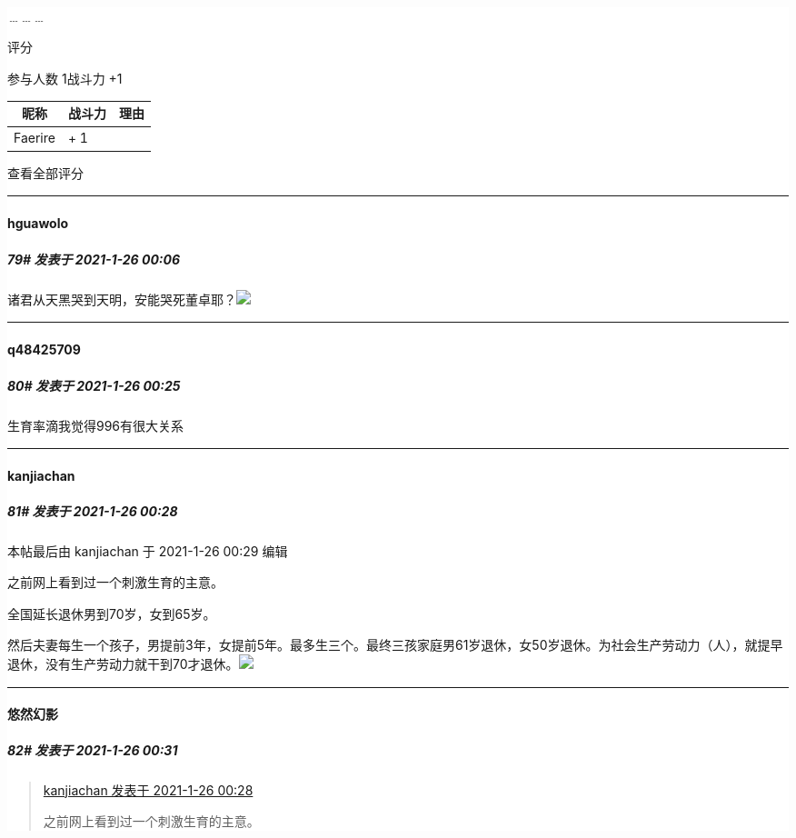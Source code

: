 
﹍﹍﹍

评分


 参与人数 1战斗力 +1

|昵称|战斗力|理由|
|----|---|---|
| Faerire| + 1||


查看全部评分


-----

####  hguawolo  
##### 79#       发表于 2021-1-26 00:06


诸君从天黑哭到天明，安能哭死董卓耶？<img src="https://static.saraba1st.com/image/smiley/face2017/136.png" referrerpolicy="no-referrer">


-----

####  q48425709  
##### 80#       发表于 2021-1-26 00:25


生育率滴我觉得996有很大关系


-----

####  kanjiachan  
##### 81#       发表于 2021-1-26 00:28


 本帖最后由 kanjiachan 于 2021-1-26 00:29 编辑 

之前网上看到过一个刺激生育的主意。

全国延长退休男到70岁，女到65岁。


然后夫妻每生一个孩子，男提前3年，女提前5年。最多生三个。最终三孩家庭男61岁退休，女50岁退休。为社会生产劳动力（人），就提早退休，没有生产劳动力就干到70才退休。<img src="https://static.saraba1st.com/image/smiley/face2017/049.png" referrerpolicy="no-referrer">


-----

####  悠然幻影  
##### 82#       发表于 2021-1-26 00:31


<blockquote><a href="httphttps://bbs.saraba1st.com/2b/forum.php?mod=redirect&amp;goto=findpost&amp;pid=50145400&amp;ptid=1984633" target="_blank">kanjiachan 发表于 2021-1-26 00:28</a>

之前网上看到过一个刺激生育的主意。
